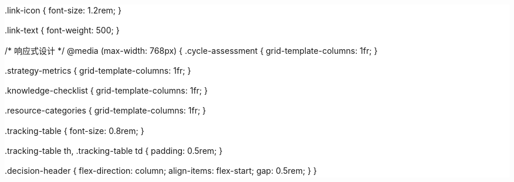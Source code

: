 .link-icon {
  font-size: 1.2rem;
}

.link-text {
  font-weight: 500;
}

/* 响应式设计 */
@media (max-width: 768px) {
  .cycle-assessment {
    grid-template-columns: 1fr;
  }
  
  .strategy-metrics {
    grid-template-columns: 1fr;
  }
  
  .knowledge-checklist {
    grid-template-columns: 1fr;
  }
  
  .resource-categories {
    grid-template-columns: 1fr;
  }
  
  .tracking-table {
    font-size: 0.8rem;
  }
  
  .tracking-table th,
  .tracking-table td {
    padding: 0.5rem;
  }
  
  .decision-header {
    flex-direction: column;
    align-items: flex-start;
    gap: 0.5rem;
  }
}
</style> 